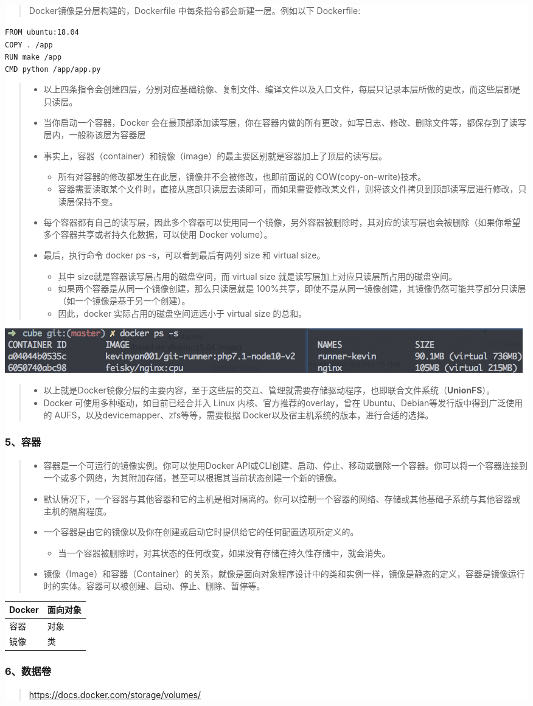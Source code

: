 > Docker镜像是分层构建的，Dockerfile 中每条指令都会新建一层。例如以下 Dockerfile:
>

```docker
FROM ubuntu:18.04
COPY . /app
RUN make /app
CMD python /app/app.py
```

> - 以上四条指令会创建四层，分别对应基础镜像、复制文件、编译文件以及入口文件，每层只记录本层所做的更改，而这些层都是只读层。
> - 当你启动一个容器，Docker 会在最顶部添加读写层，你在容器内做的所有更改，如写日志、修改、删除文件等，都保存到了读写层内，一般称该层为容器层
>
> - 事实上，容器（container）和镜像（image）的最主要区别就是容器加上了顶层的读写层。
>     - 所有对容器的修改都发生在此层，镜像并不会被修改，也即前面说的 COW(copy-on-write)技术。
>     - 容器需要读取某个文件时，直接从底部只读层去读即可，而如果需要修改某文件，则将该文件拷贝到顶部读写层进行修改，只读层保持不变。
>
> - 每个容器都有自己的读写层，因此多个容器可以使用同一个镜像，另外容器被删除时，其对应的读写层也会被删除（如果你希望多个容器共享或者持久化数据，可以使用 Docker volume）。
> - 最后，执行命令 docker ps -s，可以看到最后有两列 size 和 virtual size。
>     - 其中 size就是容器读写层占用的磁盘空间，而 virtual size 就是读写层加上对应只读层所占用的磁盘空间。
>     - 如果两个容器是从同一个镜像创建，那么只读层就是 100%共享，即使不是从同一镜像创建，其镜像仍然可能共享部分只读层（如一个镜像是基于另一个创建）。
>     - 因此，docker 实际占用的磁盘空间远远小于 virtual size 的总和。

![img](docker%E7%AC%94%E8%AE%B0/v2-b71caf2dbcc2fa95e8545cb7c97998ac_720w.png)

> - 以上就是Docker镜像分层的主要内容，至于这些层的交互、管理就需要存储驱动程序，也即联合文件系统（**UnionFS**）。
> - Docker 可使用多种驱动，如目前已经合并入 Linux 内核、官方推荐的overlay，曾在 Ubuntu、Debian等发行版中得到广泛使用的 AUFS，以及devicemapper、zfs等等，需要根据 Docker以及宿主机系统的版本，进行合适的选择。

### 5、容器

> - 容器是一个可运行的镜像实例。你可以使用Docker API或CLI创建、启动、停止、移动或删除一个容器。你可以将一个容器连接到一个或多个网络，为其附加存储，甚至可以根据其当前状态创建一个新的镜像。
> - 默认情况下，一个容器与其他容器和它的主机是相对隔离的。你可以控制一个容器的网络、存储或其他基础子系统与其他容器或主机的隔离程度。
> - 一个容器是由它的镜像以及你在创建或启动它时提供给它的任何配置选项所定义的。
>     - 当一个容器被删除时，对其状态的任何改变，如果没有存储在持久性存储中，就会消失。
>
> - 镜像（Image）和容器（Container）的关系，就像是面向对象程序设计中的类和实例一样，镜像是静态的定义，容器是镜像运行时的实体。容器可以被创建、启动、停止、删除、暂停等。
>

| Docker | 面向对象 |
| :----- | :------- |
| 容器   | 对象     |
| 镜像   | 类       |

### 6、数据卷

> https://docs.docker.com/storage/volumes/
